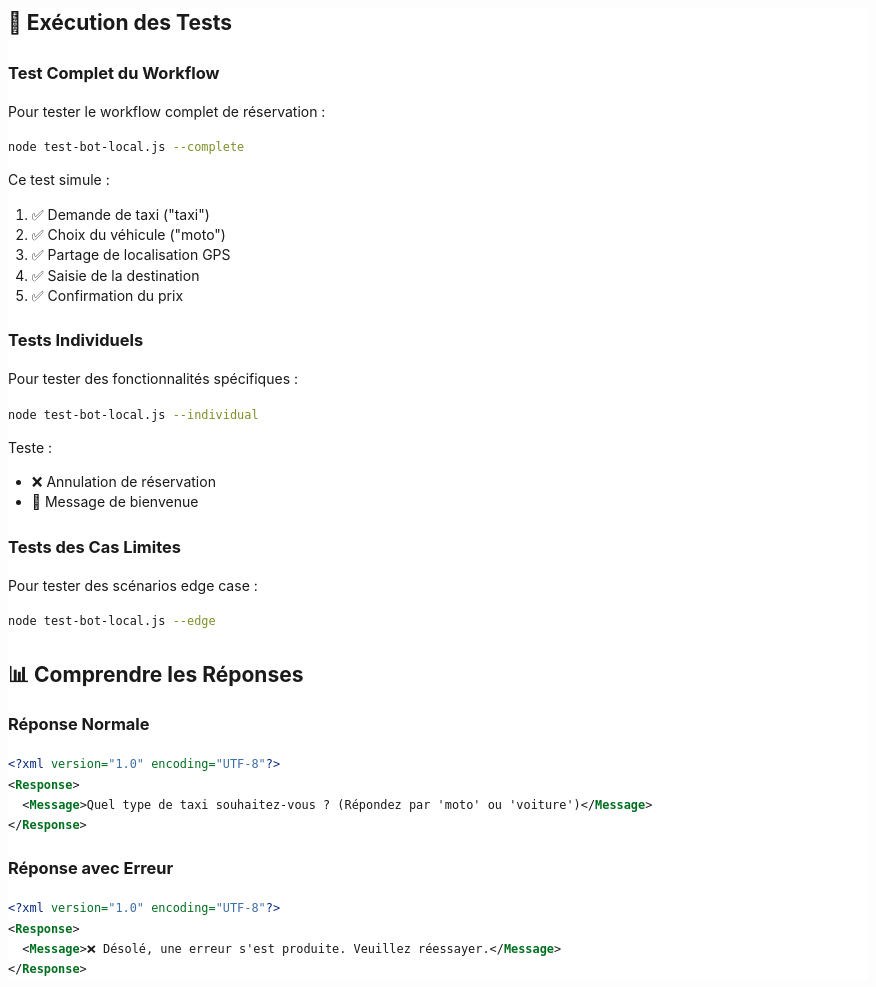 ## 🧪 Exécution des Tests

### Test Complet du Workflow

Pour tester le workflow complet de réservation :

```bash
node test-bot-local.js --complete
```

Ce test simule :
1. ✅ Demande de taxi ("taxi")
2. ✅ Choix du véhicule ("moto")
3. ✅ Partage de localisation GPS
4. ✅ Saisie de la destination
5. ✅ Confirmation du prix

### Tests Individuels

Pour tester des fonctionnalités spécifiques :

```bash
node test-bot-local.js --individual
```

Teste :
- ❌ Annulation de réservation
- 👋 Message de bienvenue

### Tests des Cas Limites

Pour tester des scénarios edge case :

```bash
node test-bot-local.js --edge
```

## 📊 Comprendre les Réponses

### Réponse Normale
```xml
<?xml version="1.0" encoding="UTF-8"?>
<Response>
  <Message>Quel type de taxi souhaitez-vous ? (Répondez par 'moto' ou 'voiture')</Message>
</Response>
```

### Réponse avec Erreur
```xml
<?xml version="1.0" encoding="UTF-8"?>
<Response>
  <Message>❌ Désolé, une erreur s'est produite. Veuillez réessayer.</Message>
</Response>
```
